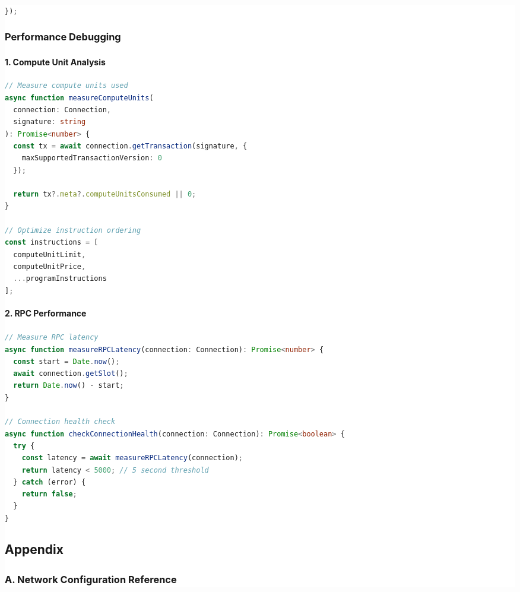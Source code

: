 ```typescript
});
```

### Performance Debugging

#### 1. Compute Unit Analysis

```typescript
// Measure compute units used
async function measureComputeUnits(
  connection: Connection,
  signature: string
): Promise<number> {
  const tx = await connection.getTransaction(signature, {
    maxSupportedTransactionVersion: 0
  });
  
  return tx?.meta?.computeUnitsConsumed || 0;
}

// Optimize instruction ordering
const instructions = [
  computeUnitLimit,
  computeUnitPrice,
  ...programInstructions
];
```

#### 2. RPC Performance

```typescript
// Measure RPC latency
async function measureRPCLatency(connection: Connection): Promise<number> {
  const start = Date.now();
  await connection.getSlot();
  return Date.now() - start;
}

// Connection health check
async function checkConnectionHealth(connection: Connection): Promise<boolean> {
  try {
    const latency = await measureRPCLatency(connection);
    return latency < 5000; // 5 second threshold
  } catch (error) {
    return false;
  }
}
```

## Appendix

### A. Network Configuration Reference

